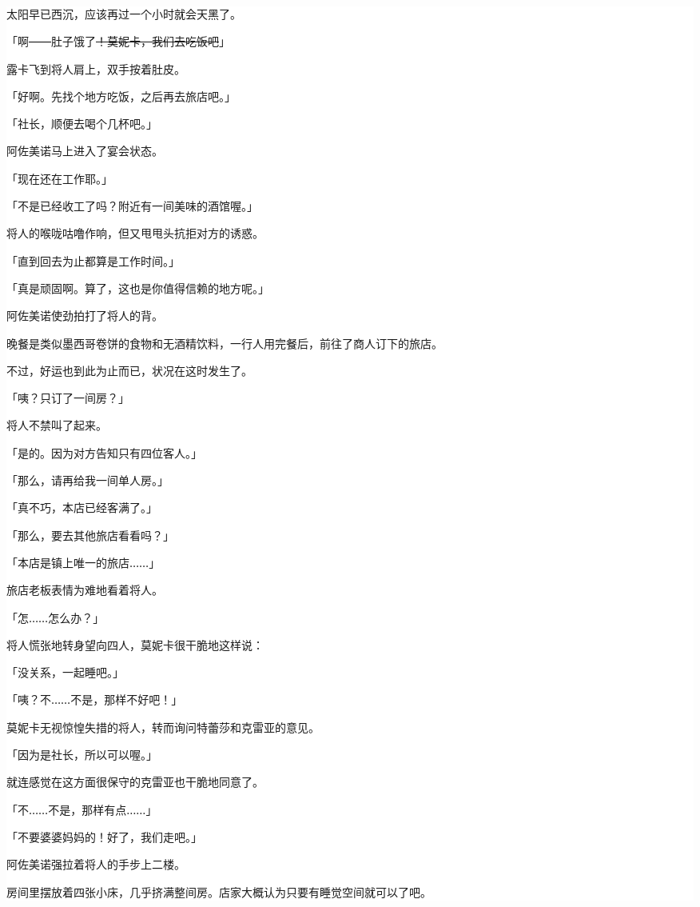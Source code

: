太阳早已西沉，应该再过一个小时就会天黑了。

「啊——肚子饿了~~！莫妮卡，我们去吃饭吧~~」

露卡飞到将人肩上，双手按着肚皮。

「好啊。先找个地方吃饭，之后再去旅店吧。」

「社长，顺便去喝个几杯吧。」

阿佐美诺马上进入了宴会状态。

「现在还在工作耶。」

「不是已经收工了吗？附近有一间美味的酒馆喔。」

将人的喉咙咕噜作响，但又甩甩头抗拒对方的诱惑。

「直到回去为止都算是工作时间。」

「真是顽固啊。算了，这也是你值得信赖的地方呢。」

阿佐美诺使劲拍打了将人的背。

晚餐是类似墨西哥卷饼的食物和无酒精饮料，一行人用完餐后，前往了商人订下的旅店。

不过，好运也到此为止而已，状况在这时发生了。

「咦？只订了一间房？」

将人不禁叫了起来。

「是的。因为对方告知只有四位客人。」

「那么，请再给我一间单人房。」

「真不巧，本店已经客满了。」

「那么，要去其他旅店看看吗？」

「本店是镇上唯一的旅店……」

旅店老板表情为难地看着将人。

「怎……怎么办？」

将人慌张地转身望向四人，莫妮卡很干脆地这样说：

「没关系，一起睡吧。」

「咦？不……不是，那样不好吧！」

莫妮卡无视惊惶失措的将人，转而询问特蕾莎和克雷亚的意见。

「因为是社长，所以可以喔。」

就连感觉在这方面很保守的克雷亚也干脆地同意了。

「不……不是，那样有点……」

「不要婆婆妈妈的！好了，我们走吧。」

阿佐美诺强拉着将人的手步上二楼。

房间里摆放着四张小床，几乎挤满整间房。店家大概认为只要有睡觉空间就可以了吧。
